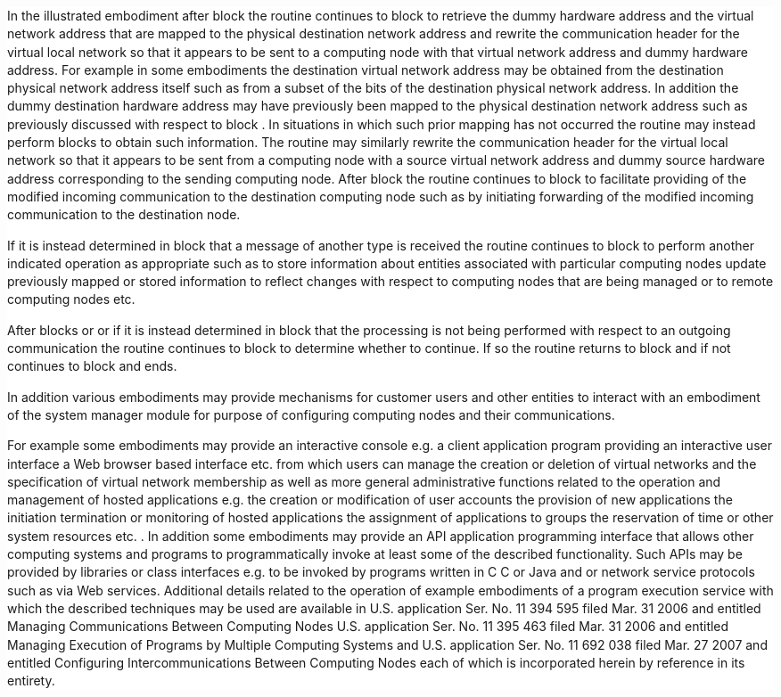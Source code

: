 In the illustrated embodiment after block the routine continues to block to retrieve the dummy hardware address and the virtual network address that are mapped to the physical destination network address and rewrite the communication header for the virtual local network so that it appears to be sent to a computing node with that virtual network address and dummy hardware address. For example in some embodiments the destination virtual network address may be obtained from the destination physical network address itself such as from a subset of the bits of the destination physical network address. In addition the dummy destination hardware address may have previously been mapped to the physical destination network address such as previously discussed with respect to block . In situations in which such prior mapping has not occurred the routine may instead perform blocks to obtain such information. The routine may similarly rewrite the communication header for the virtual local network so that it appears to be sent from a computing node with a source virtual network address and dummy source hardware address corresponding to the sending computing node. After block the routine continues to block to facilitate providing of the modified incoming communication to the destination computing node such as by initiating forwarding of the modified incoming communication to the destination node.

If it is instead determined in block that a message of another type is received the routine continues to block to perform another indicated operation as appropriate such as to store information about entities associated with particular computing nodes update previously mapped or stored information to reflect changes with respect to computing nodes that are being managed or to remote computing nodes etc.

After blocks or or if it is instead determined in block that the processing is not being performed with respect to an outgoing communication the routine continues to block to determine whether to continue. If so the routine returns to block and if not continues to block and ends.

In addition various embodiments may provide mechanisms for customer users and other entities to interact with an embodiment of the system manager module for purpose of configuring computing nodes and their communications.

For example some embodiments may provide an interactive console e.g. a client application program providing an interactive user interface a Web browser based interface etc. from which users can manage the creation or deletion of virtual networks and the specification of virtual network membership as well as more general administrative functions related to the operation and management of hosted applications e.g. the creation or modification of user accounts the provision of new applications the initiation termination or monitoring of hosted applications the assignment of applications to groups the reservation of time or other system resources etc. . In addition some embodiments may provide an API application programming interface that allows other computing systems and programs to programmatically invoke at least some of the described functionality. Such APIs may be provided by libraries or class interfaces e.g. to be invoked by programs written in C C or Java and or network service protocols such as via Web services. Additional details related to the operation of example embodiments of a program execution service with which the described techniques may be used are available in U.S. application Ser. No. 11 394 595 filed Mar. 31 2006 and entitled Managing Communications Between Computing Nodes U.S. application Ser. No. 11 395 463 filed Mar. 31 2006 and entitled Managing Execution of Programs by Multiple Computing Systems and U.S. application Ser. No. 11 692 038 filed Mar. 27 2007 and entitled Configuring Intercommunications Between Computing Nodes each of which is incorporated herein by reference in its entirety.
